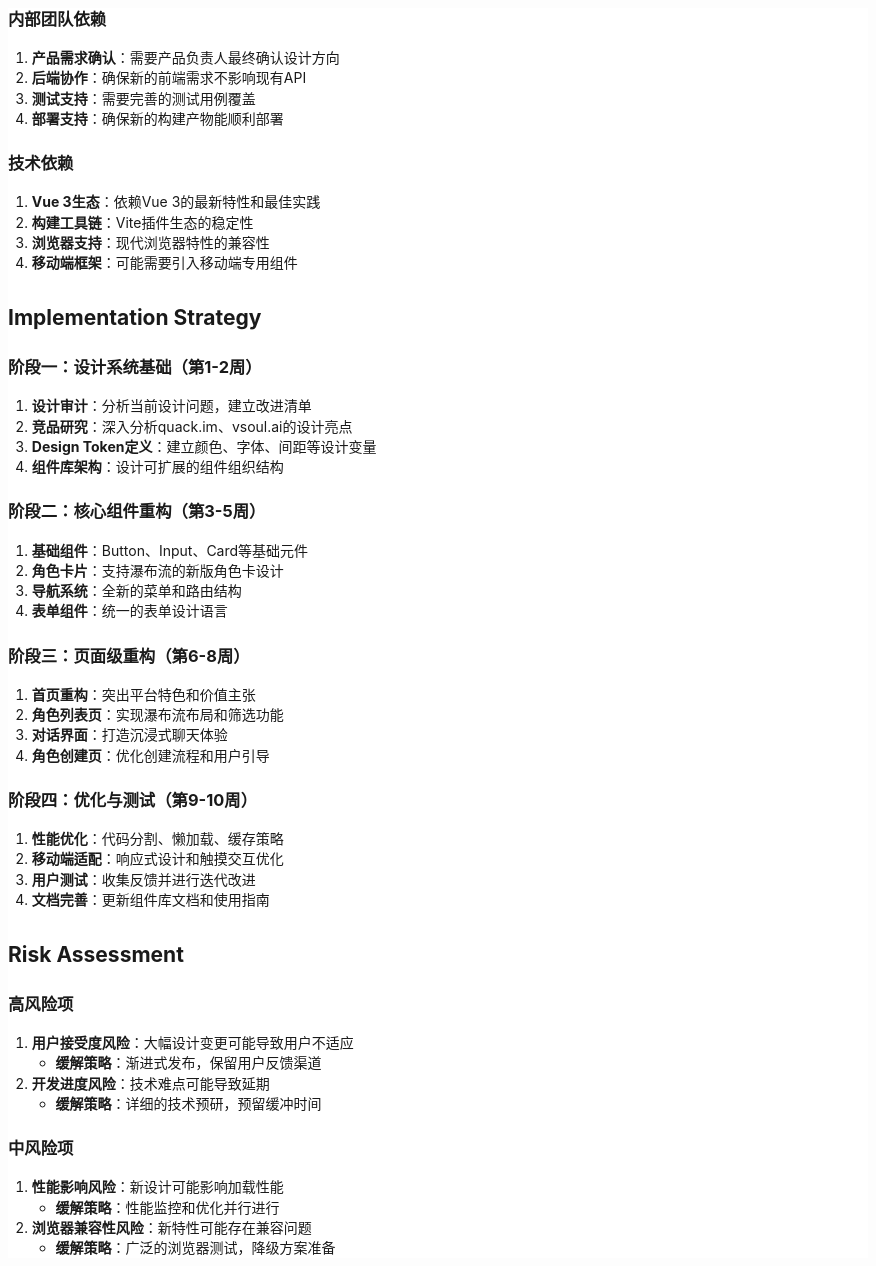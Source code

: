 ### 内部团队依赖
1. **产品需求确认**：需要产品负责人最终确认设计方向
2. **后端协作**：确保新的前端需求不影响现有API
3. **测试支持**：需要完善的测试用例覆盖
4. **部署支持**：确保新的构建产物能顺利部署

### 技术依赖
1. **Vue 3生态**：依赖Vue 3的最新特性和最佳实践
2. **构建工具链**：Vite插件生态的稳定性
3. **浏览器支持**：现代浏览器特性的兼容性
4. **移动端框架**：可能需要引入移动端专用组件

## Implementation Strategy

### 阶段一：设计系统基础（第1-2周）
1. **设计审计**：分析当前设计问题，建立改进清单
2. **竞品研究**：深入分析quack.im、vsoul.ai的设计亮点
3. **Design Token定义**：建立颜色、字体、间距等设计变量
4. **组件库架构**：设计可扩展的组件组织结构

### 阶段二：核心组件重构（第3-5周）
1. **基础组件**：Button、Input、Card等基础元件
2. **角色卡片**：支持瀑布流的新版角色卡设计
3. **导航系统**：全新的菜单和路由结构
4. **表单组件**：统一的表单设计语言

### 阶段三：页面级重构（第6-8周）
1. **首页重构**：突出平台特色和价值主张
2. **角色列表页**：实现瀑布流布局和筛选功能
3. **对话界面**：打造沉浸式聊天体验
4. **角色创建页**：优化创建流程和用户引导

### 阶段四：优化与测试（第9-10周）
1. **性能优化**：代码分割、懒加载、缓存策略
2. **移动端适配**：响应式设计和触摸交互优化
3. **用户测试**：收集反馈并进行迭代改进
4. **文档完善**：更新组件库文档和使用指南

## Risk Assessment

### 高风险项
1. **用户接受度风险**：大幅设计变更可能导致用户不适应
   - **缓解策略**：渐进式发布，保留用户反馈渠道
2. **开发进度风险**：技术难点可能导致延期
   - **缓解策略**：详细的技术预研，预留缓冲时间

### 中风险项
1. **性能影响风险**：新设计可能影响加载性能
   - **缓解策略**：性能监控和优化并行进行
2. **浏览器兼容性风险**：新特性可能存在兼容问题
   - **缓解策略**：广泛的浏览器测试，降级方案准备

